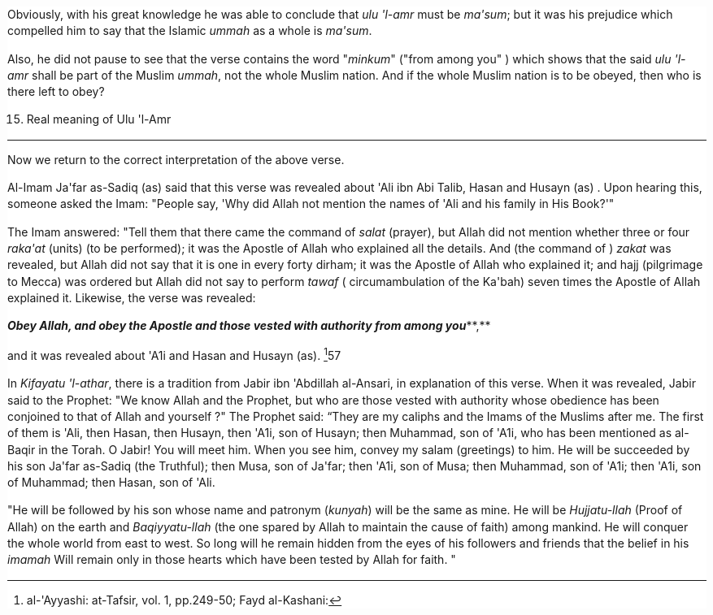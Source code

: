 Obviously, with his great knowledge he was able to conclude that *ulu
'l-amr* must be *ma'sum*; but it was his prejudice which compelled him
to say that the Islamic *ummah* as a whole is *ma'sum*.

Also, he did not pause to see that the verse contains the word
"*minkum*" ("from among you" ) which shows that the said *ulu 'l-amr*
shall be part of the Muslim *ummah*, not the whole Muslim nation. And if
the whole Muslim nation is to be obeyed, then who is there left to obey?

15. Real meaning of Ulu 'l-Amr
------------------------------

Now we return to the correct interpretation of the above verse.

Al-Imam Ja'far as-Sadiq (as) said that this verse was revealed about
'Ali ibn Abi Talib, Hasan and Husayn (as) . Upon hearing this, someone
asked the Imam: "People say, 'Why did Allah not mention the names of
'Ali and his family in His Book?'"

The Imam answered: "Tell them that there came the command of *salat*
(prayer), but Allah did not mention whether three or four *raka'at*
(units) (to be performed); it was the Apostle of Allah who explained all
the details. And (the command of ) *zakat* was revealed, but Allah did
not say that it is one in every forty dirham; it was the Apostle of
Allah who explained it; and hajj (pilgrimage to Mecca) was ordered but
Allah did not say to perform *tawaf* ( circumambulation of the Ka'bah)
seven times the Apostle of Allah explained it. Likewise, the verse was
revealed:

***Obey Allah, and obey the Apostle and those vested with authority
from among you*****,**

and it was revealed about 'A1i and Hasan and Husayn (as). [^47]57

In *Kifayatu 'l-athar*, there is a tradition from Jabir ibn 'Abdillah
al-Ansari, in explanation of this verse. When it was revealed, Jabir
said to the Prophet: "We know Allah and the Prophet, but who are those
vested with authority whose obedience has been conjoined to that of
Allah and yourself ?" The Prophet said: “They are my caliphs and the
Imams of the Muslims after me. The first of them is 'Ali, then Hasan,
then Husayn, then 'A1i, son of Husayn; then Muhammad, son of 'A1i, who
has been mentioned as al-Baqir in the Torah. O Jabir! You will meet him.
When you see him, convey my salam (greetings) to him. He will be
succeeded by his son Ja'far as-Sadiq (the Truthful); then Musa, son of
Ja'far; then 'A1i, son of Musa; then Muhammad, son of 'A1i; then 'A1i,
son of Muhammad; then Hasan, son of 'Ali.

"He will be followed by his son whose name and patronym (*kunyah*) will
be the same as mine. He will be *Hujjatu-llah* (Proof of Allah) on the
earth and *Baqiyyatu-llah* (the one spared by Allah to maintain the
cause of faith) among mankind. He will conquer the whole world from east
to west. So long will he remain hidden from the eyes of his followers
and friends that the belief in his *imamah* Will remain only in those
hearts which have been tested by Allah for faith. "


[^1]: al-'Allamah al-Hilli: al-Babu 'l-hadi 'ashar, Eng. tr W.M. Miller,
[^2]: Ibid. p.69.
[^3]: Ibidpp.64-8.
[^4]: Ibid., p. 68.
[^5]: Ibid., p. 69.
[^6]: as-Suyuti: Tari'khu 'l-khulafa, p.217.
[^7]: Holy Qur'an, Eng . tr. S. V. Mir Ahmed Ali, fn. 1857, p.l261
[^8]: Wahidu 'z-Zaman: Tafsir Wahidi (on the margin of the Qur'an's
[^9]: Wahidu'z-Zaman: Anwaru 'l-lughah, para.22,P.51.
[^10]: al-Ghazzali: Ihya' 'ulumi 'd-din, vol. I, pt.2, p. 10.
[^11]: Ibn Abdi 'l-Barr:al-lsti'ab, vol.2, p.470.
[^12]: al-Qunduzi: Yanabi'u 'l -mawaddah, p. 253.
[^13]: Ibn 'Abdi 'l-Barr: al-Isti'ab, vol. 3, p. 1 1 15.
[^14]: Ibn Hajar al-Haytami: Sawa'iqu 'l-muhriqah, p.72 Ibn Hajar
[^15]: Amritsari, Arjahu 'l -matalib, p. 112.
[^16]: Ibnu 'l-Athir: al-Kamil, [vol.5, pp. 62-3]; al Baghawi:
[^17]: See [at-Tabari; at-Tafsir, vol. 6, p. 186]; as-Suyuti: ad-Durru
[^18]: al-Qunduzi: Yanabi'u 'l-mawaddah, [p.168; Amritsari: Arjahu
[^19]: Siddiq Hasan Khan: Manhaju 'l-wusul, p.l3. death indicated in
[^20]: al -Amini: al -Ghadi'r, vol 1, pp . 14-18
[^21]: Ibid.,pp.62-63.
[^22]: Ibid., pp.73-81.
[^23]: Ibid ., pp. 73-151.
[^24]: at-Tirmidhi: as-Sahih, vol. 2, p.298
[^25]: at-Tahawi: Mushkilu 'l-athar, vol.2, p.308
[^26]: al-Hakim: al-Mustadrak, vol.3, pp.109-10.
[^27]: al Amini: al-Ghadir, vol. 1, p. 295.
[^28]: Ibid.,pp.294-313.
[^29]: Subhi' as-Salih: 'Ulumu 'l-hadith wa mustalahatuh, p. 145.
[^30]: Ibid., p.l56.
[^31]: al-Khatib at-Tabrizi: Mishkatu 'l-masabih [p.557]; Mir Khwand:
[^32]: al-Amini: al-Ghadir, vol. I, p. 340.
[^33]: See al-Amini: al-Ghadir, pp. 344-50, for detail references .
[^34]: Ibid.,pp.370-371.
[^35]: al-Wahidi: Asbabu 'n-nuzul, p. 40; as-Suyuti: ad-Durru
[^36]: This hadith can be seen in most books of traditions. See for
[^37]: Ibn Majah: as-Sunan, p.l2; Ahmad: al-Musnad, vol. 1, p. 174;
[^38]: as-Suyuti: ad-Durru 'l-manthur, vol. 6, p. 209, at-Tabari:
[^39]: al-Khati'b al-Khwarazmi: al-Manaqib, p. 56; al-Hammuyi: Fara'idu
[^40]: As quoted in Mafatihu 'l-matalib, p.396; al-Ganji: Kifayatu
[^41]: Qur'an, 47:33; see also:3:32,132; 5:92; 8:1,20, 46; 24:54; 58:13;
[^42]: Qur'an,4:13;see also: 4:69; 24:52; 33:71; 48:18.
[^43]: Qur'an,62:2;seealso:2:129;3:164.
[^44]: as-Saduq: 'Ilalu 'sh shara'i', [ vol. I, p . 123 ]
[^45]: ar-Razi: at-Tafsiru 'l-kabir, vol.10, p.l44
[^46]: Though we hold special respect for others' opinions, and
[^47]: al-'Ayyashi: at-Tafsir, vol. 1, pp.249-50; Fayd al-Kashani:
[^48]: al-Khazzaz: Kifayatu 'l-athar, p. 53
[^49]: al-Qunduzi; Yanabi 'u 'l-mawaddah, pp.444-7.